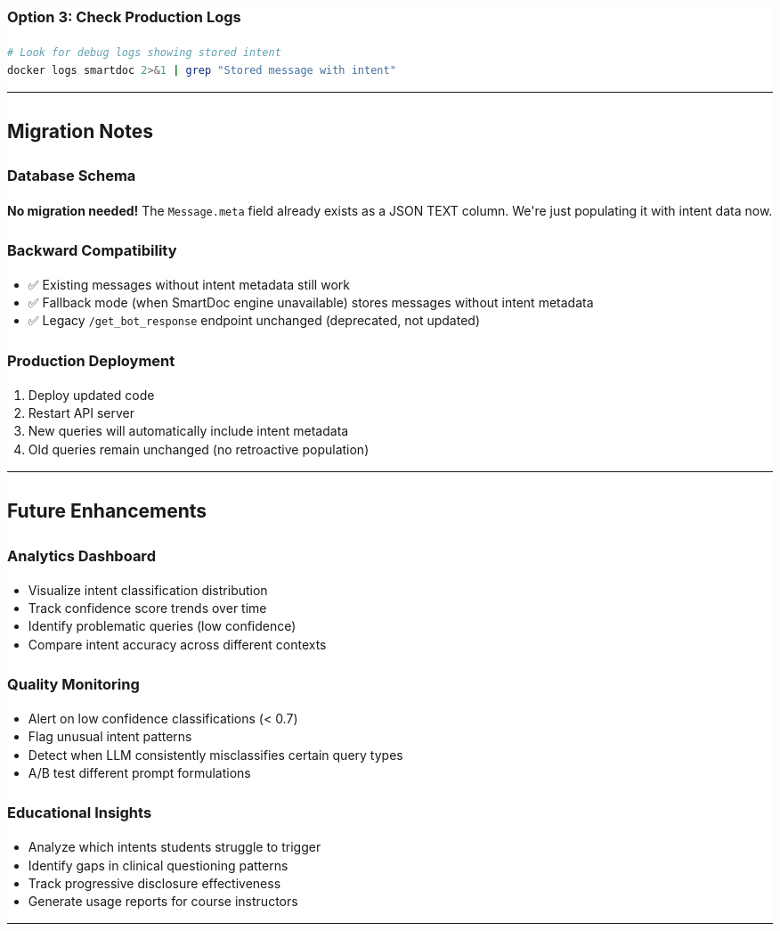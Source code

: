 ### Option 3: Check Production Logs

```bash
# Look for debug logs showing stored intent
docker logs smartdoc 2>&1 | grep "Stored message with intent"
```

---

## Migration Notes

### Database Schema

**No migration needed!** The `Message.meta` field already exists as a JSON TEXT column. We're just populating it with intent data now.

### Backward Compatibility

- ✅ Existing messages without intent metadata still work
- ✅ Fallback mode (when SmartDoc engine unavailable) stores messages without intent metadata
- ✅ Legacy `/get_bot_response` endpoint unchanged (deprecated, not updated)

### Production Deployment

1. Deploy updated code
2. Restart API server
3. New queries will automatically include intent metadata
4. Old queries remain unchanged (no retroactive population)

---

## Future Enhancements

### Analytics Dashboard

- Visualize intent classification distribution
- Track confidence score trends over time
- Identify problematic queries (low confidence)
- Compare intent accuracy across different contexts

### Quality Monitoring

- Alert on low confidence classifications (< 0.7)
- Flag unusual intent patterns
- Detect when LLM consistently misclassifies certain query types
- A/B test different prompt formulations

### Educational Insights

- Analyze which intents students struggle to trigger
- Identify gaps in clinical questioning patterns
- Track progressive disclosure effectiveness
- Generate usage reports for course instructors

---